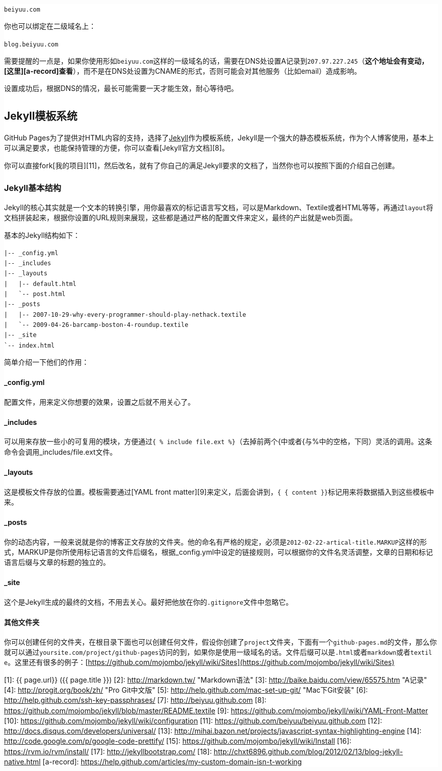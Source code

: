     beiyuu.com

你也可以绑定在二级域名上：

    blog.beiyuu.com

需要提醒的一点是，如果你使用形如`beiyuu.com`这样的一级域名的话，需要在DNS处设置A记录到`207.97.227.245`（**这个地址会有变动，[这里][a-record]查看**），而不是在DNS处设置为CNAME的形式，否则可能会对其他服务（比如email）造成影响。

设置成功后，根据DNS的情况，最长可能需要一天才能生效，耐心等待吧。

## Jekyll模板系统
GitHub Pages为了提供对HTML内容的支持，选择了[Jekyll][]作为模板系统，Jekyll是一个强大的静态模板系统，作为个人博客使用，基本上可以满足要求，也能保持管理的方便，你可以查看[Jekyll官方文档][8]。

你可以直接fork[我的项目][11]，然后改名，就有了你自己的满足Jekyll要求的文档了，当然你也可以按照下面的介绍自己创建。

### Jekyll基本结构
Jekyll的核心其实就是一个文本的转换引擎，用你最喜欢的标记语言写文档，可以是Markdown、Textile或者HTML等等，再通过`layout`将文档拼装起来，根据你设置的URL规则来展现，这些都是通过严格的配置文件来定义，最终的产出就是web页面。

基本的Jekyll结构如下：

    |-- _config.yml
    |-- _includes
    |-- _layouts
    |   |-- default.html
    |   `-- post.html
    |-- _posts
    |   |-- 2007-10-29-why-every-programmer-should-play-nethack.textile
    |   `-- 2009-04-26-barcamp-boston-4-roundup.textile
    |-- _site
    `-- index.html


简单介绍一下他们的作用：
#### _config.yml
配置文件，用来定义你想要的效果，设置之后就不用关心了。

#### _includes
可以用来存放一些小的可复用的模块，方便通过`{ % include file.ext %}`（去掉前两个{中或者{与%中的空格，下同）灵活的调用。这条命令会调用_includes/file.ext文件。

#### _layouts
这是模板文件存放的位置。模板需要通过[YAML front matter][9]来定义，后面会讲到，`{ { content }}`标记用来将数据插入到这些模板中来。

#### _posts
你的动态内容，一般来说就是你的博客正文存放的文件夹。他的命名有严格的规定，必须是`2012-02-22-artical-title.MARKUP`这样的形式，MARKUP是你所使用标记语言的文件后缀名，根据_config.yml中设定的链接规则，可以根据你的文件名灵活调整，文章的日期和标记语言后缀与文章的标题的独立的。

#### _site
这个是Jekyll生成的最终的文档，不用去关心。最好把他放在你的`.gitignore`文件中忽略它。

#### 其他文件夹
你可以创建任何的文件夹，在根目录下面也可以创建任何文件，假设你创建了`project`文件夹，下面有一个`github-pages.md`的文件，那么你就可以通过`yoursite.com/project/github-pages`访问的到，如果你是使用一级域名的话。文件后缀可以是`.html`或者`markdown`或者`textile`。这里还有很多的例子：[https://github.com/mojombo/jekyll/wiki/Sites](https://github.com/mojombo/jekyll/wiki/Sites)


[BeiYuu]:    http://beiyuu.com  "BeiYuu"
[Github]:   http://github.com "Github"
[jQuery]:   https://github.com/jquery/jquery "jQuery@github"
[Twitter]:  https://github.com/twitter/bootstrap "Twitter@github"
[Github Pages]: http://pages.github.com/ "Github Pages"
[Godaddy]:  http://www.godaddy.com/ "Godaddy"
[Jekyll]:   https://github.com/mojombo/jekyll "Jekyll"
[DNSPod]:   https://www.dnspod.cn/ "DNSPod"
[Disqus]: http://disqus.com/
[多说]: http://duoshuo.com/
[1]:    {{ page.url}}  ({{ page.title }})
[2]: http://markdown.tw/    "Markdown语法"
[3]:    http://baike.baidu.com/view/65575.htm "A记录"
[4]: http://progit.org/book/zh/ "Pro Git中文版"
[5]: http://help.github.com/mac-set-up-git/ "Mac下Git安装"
[6]: http://help.github.com/ssh-key-passphrases/
[7]: http://beiyuu.github.com
[8]: https://github.com/mojombo/jekyll/blob/master/README.textile
[9]: https://github.com/mojombo/jekyll/wiki/YAML-Front-Matter
[10]: https://github.com/mojombo/jekyll/wiki/configuration
[11]: https://github.com/beiyuu/beiyuu.github.com
[12]: http://docs.disqus.com/developers/universal/
[13]: http://mihai.bazon.net/projects/javascript-syntax-highlighting-engine
[14]: http://code.google.com/p/google-code-prettify/
[15]: https://github.com/mojombo/jekyll/wiki/Install
[16]: https://rvm.io/rvm/install/
[17]: http://jekyllbootstrap.com/
[18]: http://chxt6896.github.com/blog/2012/02/13/blog-jekyll-native.html
[a-record]: https://help.github.com/articles/my-custom-domain-isn-t-working